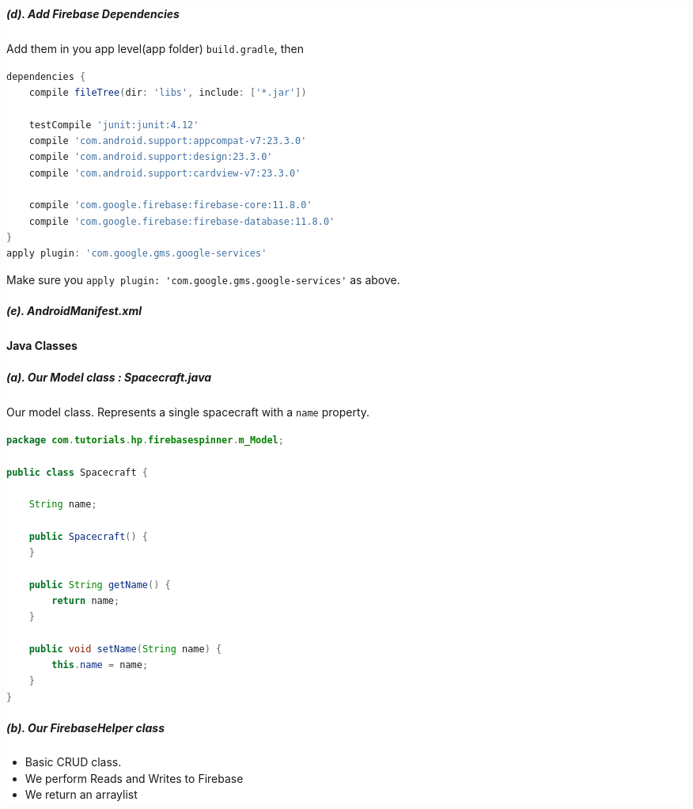 ##### (d). Add Firebase Dependencies

Add them in you app level(app folder) `build.gradle`, then

```groovy
dependencies {
    compile fileTree(dir: 'libs', include: ['*.jar'])

    testCompile 'junit:junit:4.12'
    compile 'com.android.support:appcompat-v7:23.3.0'
    compile 'com.android.support:design:23.3.0'
    compile 'com.android.support:cardview-v7:23.3.0'

    compile 'com.google.firebase:firebase-core:11.8.0'
    compile 'com.google.firebase:firebase-database:11.8.0'
}
apply plugin: 'com.google.gms.google-services'
```

Make sure you `apply plugin: 'com.google.gms.google-services'` as above.

##### (e). AndroidManifest.xml

#### Java Classes

##### (a). Our Model class : Spacecraft.java

Our model class. Represents a single spacecraft with a `name` property.

```java
package com.tutorials.hp.firebasespinner.m_Model;

public class Spacecraft {

    String name;

    public Spacecraft() {
    }

    public String getName() {
        return name;
    }

    public void setName(String name) {
        this.name = name;
    }
}
```

##### (b). Our FirebaseHelper class

- Basic CRUD class.
- We perform Reads and Writes to Firebase
- We return an arraylist

